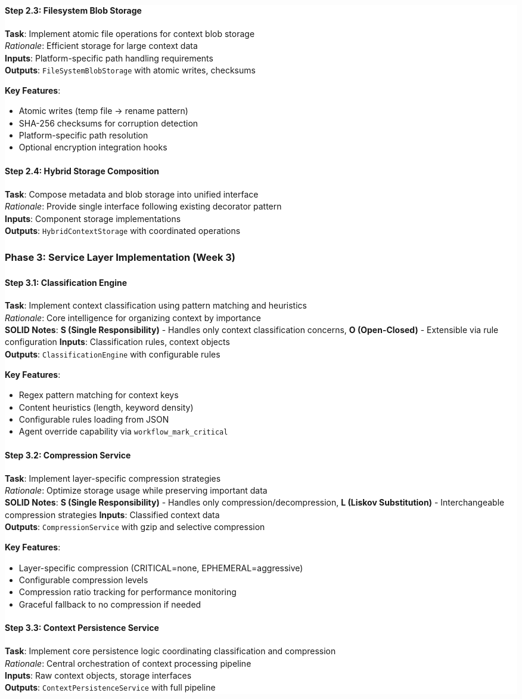 #### Step 2.3: Filesystem Blob Storage
**Task**: Implement atomic file operations for context blob storage  
*Rationale*: Efficient storage for large context data  
**Inputs**: Platform-specific path handling requirements  
**Outputs**: `FileSystemBlobStorage` with atomic writes, checksums  

**Key Features**:
- Atomic writes (temp file → rename pattern)
- SHA-256 checksums for corruption detection
- Platform-specific path resolution
- Optional encryption integration hooks

#### Step 2.4: Hybrid Storage Composition
**Task**: Compose metadata and blob storage into unified interface  
*Rationale*: Provide single interface following existing decorator pattern  
**Inputs**: Component storage implementations  
**Outputs**: `HybridContextStorage` with coordinated operations  

### Phase 3: Service Layer Implementation (Week 3)

#### Step 3.1: Classification Engine
**Task**: Implement context classification using pattern matching and heuristics  
*Rationale*: Core intelligence for organizing context by importance  
**SOLID Notes**: **S (Single Responsibility)** - Handles only context classification concerns, **O (Open-Closed)** - Extensible via rule configuration
**Inputs**: Classification rules, context objects  
**Outputs**: `ClassificationEngine` with configurable rules  

**Key Features**:
- Regex pattern matching for context keys
- Content heuristics (length, keyword density)
- Configurable rules loading from JSON
- Agent override capability via `workflow_mark_critical`

#### Step 3.2: Compression Service
**Task**: Implement layer-specific compression strategies  
*Rationale*: Optimize storage usage while preserving important data  
**SOLID Notes**: **S (Single Responsibility)** - Handles only compression/decompression, **L (Liskov Substitution)** - Interchangeable compression strategies
**Inputs**: Classified context data  
**Outputs**: `CompressionService` with gzip and selective compression  

**Key Features**:
- Layer-specific compression (CRITICAL=none, EPHEMERAL=aggressive)
- Configurable compression levels
- Compression ratio tracking for performance monitoring
- Graceful fallback to no compression if needed

#### Step 3.3: Context Persistence Service
**Task**: Implement core persistence logic coordinating classification and compression  
*Rationale*: Central orchestration of context processing pipeline  
**Inputs**: Raw context objects, storage interfaces  
**Outputs**: `ContextPersistenceService` with full pipeline  
